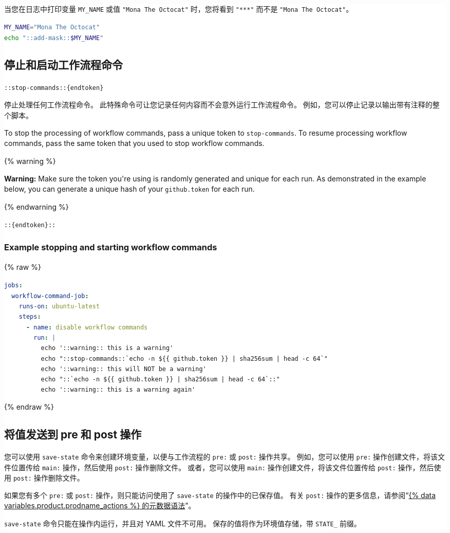 当您在日志中打印变量 `MY_NAME` 或值 `"Mona The Octocat"` 时，您将看到 `"***"` 而不是 `"Mona The Octocat"`。

```bash
MY_NAME="Mona The Octocat"
echo "::add-mask::$MY_NAME"
```

## 停止和启动工作流程命令

`::stop-commands::{endtoken}`

停止处理任何工作流程命令。 此特殊命令可让您记录任何内容而不会意外运行工作流程命令。 例如，您可以停止记录以输出带有注释的整个脚本。

To stop the processing of workflow commands, pass a unique token to `stop-commands`. To resume processing workflow commands, pass the same token that you used to stop workflow commands.

{% warning %}

**Warning:** Make sure the token you're using is randomly generated and unique for each run. As demonstrated in the example below, you can generate a unique hash of your `github.token` for each run.

{% endwarning %}

```
::{endtoken}::
```

### Example stopping and starting workflow commands

{% raw %}

```yaml
jobs:
  workflow-command-job:
    runs-on: ubuntu-latest
    steps:
      - name: disable workflow commands
        run: |
          echo '::warning:: this is a warning'
          echo "::stop-commands::`echo -n ${{ github.token }} | sha256sum | head -c 64`"
          echo '::warning:: this will NOT be a warning'
          echo "::`echo -n ${{ github.token }} | sha256sum | head -c 64`::"
          echo '::warning:: this is a warning again'
```

{% endraw %}

## 将值发送到 pre 和 post 操作

您可以使用 `save-state` 命令来创建环境变量，以便与工作流程的 `pre:` 或 `post:` 操作共享。 例如，您可以使用 `pre:` 操作创建文件，将该文件位置传给 `main:` 操作，然后使用 `post:` 操作删除文件。 或者，您可以使用 `main:` 操作创建文件，将该文件位置传给 `post:` 操作，然后使用 `post:` 操作删除文件。

如果您有多个 `pre:` 或 `post:` 操作，则只能访问使用了 `save-state` 的操作中的已保存值。 有关 `post:` 操作的更多信息，请参阅“[{% data variables.product.prodname_actions %} 的元数据语法](/actions/creating-actions/metadata-syntax-for-github-actions#post)”。

`save-state` 命令只能在操作内运行，并且对 YAML 文件不可用。 保存的值将作为环境值存储，带 `STATE_` 前缀。
